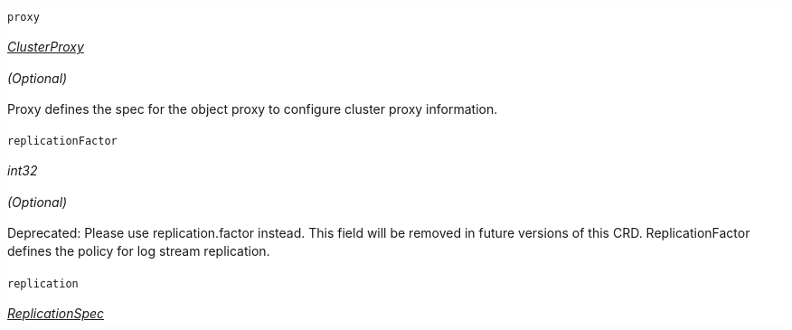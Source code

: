 <code>proxy</code><br/>

<em>

<a href="#loki-grafana-com-v1-ClusterProxy">

ClusterProxy

</a>

</em>

</td>

<td>

<em>(Optional)</em>

<p>Proxy defines the spec for the object proxy to configure cluster proxy information.</p>

</td>
</tr>

<tr>

<td>

<code>replicationFactor</code><br/>

<em>

int32

</em>

</td>

<td>

<em>(Optional)</em>

<p>Deprecated: Please use replication.factor instead. This field will be removed in future versions of this CRD.
ReplicationFactor defines the policy for log stream replication.</p>

</td>
</tr>

<tr>

<td>

<code>replication</code><br/>

<em>

<a href="#loki-grafana-com-v1-ReplicationSpec">

ReplicationSpec

</a>

</em>

</td>

